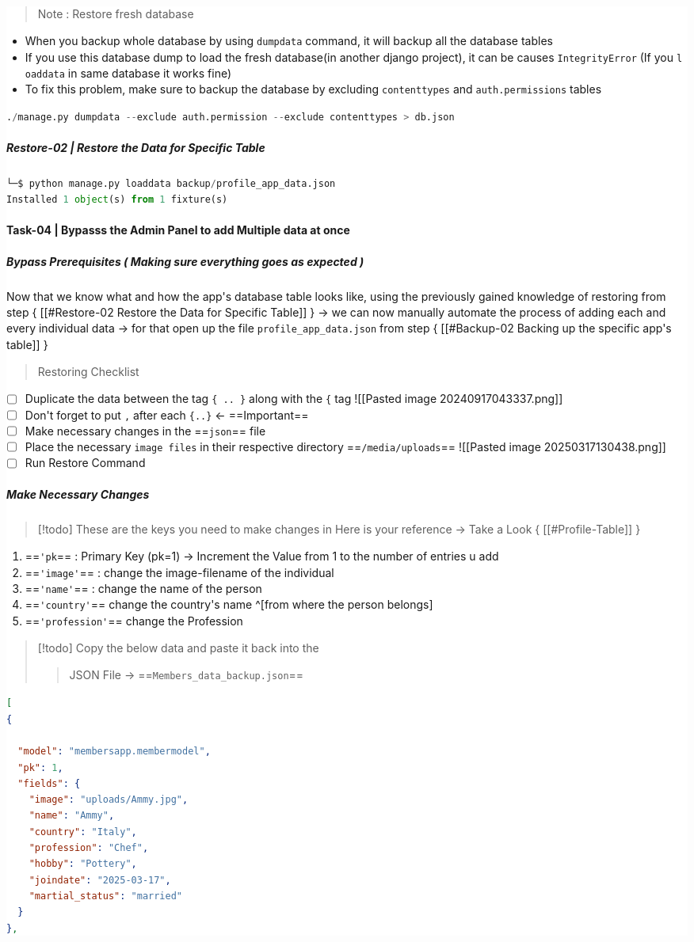 > Note : Restore fresh database

- When you backup whole database by using `dumpdata` command, it will backup all the database tables
- If you use this database dump to load the fresh database(in another django project), it can be causes `IntegrityError` (If you `loaddata` in same database it works fine)
- To fix this problem, make sure to backup the database by excluding `contenttypes` and `auth.permissions` tables

```python
./manage.py dumpdata --exclude auth.permission --exclude contenttypes > db.json
```
##### Restore-02 | Restore the Data for Specific Table

```python
└─$ python manage.py loaddata backup/profile_app_data.json
Installed 1 object(s) from 1 fixture(s)
```

#### Task-04 | Bypasss the Admin Panel to add Multiple data at once

##### Bypass Prerequisites ( Making sure everything goes as expected )
Now that we know what and how the app's database table looks like, using the previously gained knowledge of restoring from step { [[#Restore-02 Restore the Data for Specific Table]] }
-> we can now manually automate the process of adding each and every individual data
-> for that open up the file `profile_app_data.json` from step { [[#Backup-02 Backing up the specific app's table]] }

> Restoring Checklist 
- [ ] Duplicate the data between the tag `{ .. }` along with the `{` tag 
	![[Pasted image 20240917043337.png]]
- [ ] Don't forget to put `,` after each `{..}`  <- ==Important==
- [ ] Make necessary changes in the ==`json`== file 
- [ ] Place the necessary `image files` in their respective directory ==`/media/uploads`==
	![[Pasted image 20250317130438.png]]
- [ ] Run Restore Command 

##### Make Necessary Changes 
> [!todo] These are the keys you need to make changes in
> Here is your reference -> Take a Look { [[#Profile-Table]] }
1. ==`'pk`== : Primary Key (pk=1) -> Increment the Value from 1 to the number of entries u add
2. ==`'image'`== : change the image-filename of the individual
3. ==`'name'`== : change the name of the person
4. ==`'country'`== change the country's name ^[from where the person belongs]
5. ==`'profession'`== change the Profession 

> [!todo] Copy the below data and paste it back into the 
>> JSON File -> ==`Members_data_backup.json`==
```json
[
{

  "model": "membersapp.membermodel",
  "pk": 1,
  "fields": {
    "image": "uploads/Ammy.jpg",
    "name": "Ammy",
    "country": "Italy",
    "profession": "Chef",
    "hobby": "Pottery",
    "joindate": "2025-03-17",
    "martial_status": "married"
  }
},
```